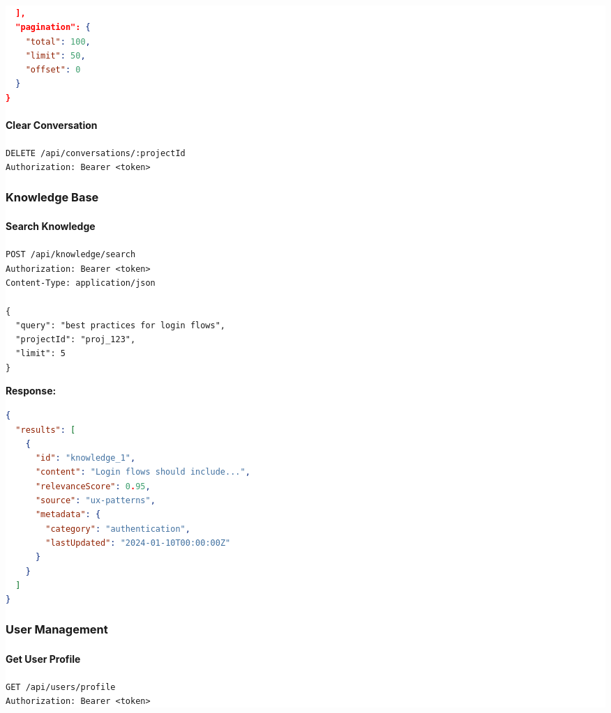 ```json
  ],
  "pagination": {
    "total": 100,
    "limit": 50,
    "offset": 0
  }
}
```

#### Clear Conversation
```http
DELETE /api/conversations/:projectId
Authorization: Bearer <token>
```

### Knowledge Base

#### Search Knowledge
```http
POST /api/knowledge/search
Authorization: Bearer <token>
Content-Type: application/json

{
  "query": "best practices for login flows",
  "projectId": "proj_123",
  "limit": 5
}
```

**Response:**
```json
{
  "results": [
    {
      "id": "knowledge_1",
      "content": "Login flows should include...",
      "relevanceScore": 0.95,
      "source": "ux-patterns",
      "metadata": {
        "category": "authentication",
        "lastUpdated": "2024-01-10T00:00:00Z"
      }
    }
  ]
}
```

### User Management

#### Get User Profile
```http
GET /api/users/profile
Authorization: Bearer <token>
```
